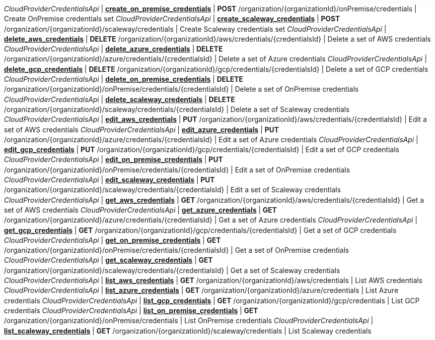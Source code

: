 *CloudProviderCredentialsApi* | [**create_on_premise_credentials**](docs/CloudProviderCredentialsApi.md#create_on_premise_credentials) | **POST** /organization/{organizationId}/onPremise/credentials | Create OnPremise credentials set
*CloudProviderCredentialsApi* | [**create_scaleway_credentials**](docs/CloudProviderCredentialsApi.md#create_scaleway_credentials) | **POST** /organization/{organizationId}/scaleway/credentials | Create Scaleway credentials set
*CloudProviderCredentialsApi* | [**delete_aws_credentials**](docs/CloudProviderCredentialsApi.md#delete_aws_credentials) | **DELETE** /organization/{organizationId}/aws/credentials/{credentialsId} | Delete a set of AWS credentials
*CloudProviderCredentialsApi* | [**delete_azure_credentials**](docs/CloudProviderCredentialsApi.md#delete_azure_credentials) | **DELETE** /organization/{organizationId}/azure/credentials/{credentialsId} | Delete a set of Azure credentials
*CloudProviderCredentialsApi* | [**delete_gcp_credentials**](docs/CloudProviderCredentialsApi.md#delete_gcp_credentials) | **DELETE** /organization/{organizationId}/gcp/credentials/{credentialsId} | Delete a set of GCP credentials
*CloudProviderCredentialsApi* | [**delete_on_premise_credentials**](docs/CloudProviderCredentialsApi.md#delete_on_premise_credentials) | **DELETE** /organization/{organizationId}/onPremise/credentials/{credentialsId} | Delete a set of OnPremise credentials
*CloudProviderCredentialsApi* | [**delete_scaleway_credentials**](docs/CloudProviderCredentialsApi.md#delete_scaleway_credentials) | **DELETE** /organization/{organizationId}/scaleway/credentials/{credentialsId} | Delete a set of Scaleway credentials
*CloudProviderCredentialsApi* | [**edit_aws_credentials**](docs/CloudProviderCredentialsApi.md#edit_aws_credentials) | **PUT** /organization/{organizationId}/aws/credentials/{credentialsId} | Edit a set of AWS credentials
*CloudProviderCredentialsApi* | [**edit_azure_credentials**](docs/CloudProviderCredentialsApi.md#edit_azure_credentials) | **PUT** /organization/{organizationId}/azure/credentials/{credentialsId} | Edit a set of Azure credentials
*CloudProviderCredentialsApi* | [**edit_gcp_credentials**](docs/CloudProviderCredentialsApi.md#edit_gcp_credentials) | **PUT** /organization/{organizationId}/gcp/credentials/{credentialsId} | Edit a set of GCP credentials
*CloudProviderCredentialsApi* | [**edit_on_premise_credentials**](docs/CloudProviderCredentialsApi.md#edit_on_premise_credentials) | **PUT** /organization/{organizationId}/onPremise/credentials/{credentialsId} | Edit a set of OnPremise credentials
*CloudProviderCredentialsApi* | [**edit_scaleway_credentials**](docs/CloudProviderCredentialsApi.md#edit_scaleway_credentials) | **PUT** /organization/{organizationId}/scaleway/credentials/{credentialsId} | Edit a set of Scaleway credentials
*CloudProviderCredentialsApi* | [**get_aws_credentials**](docs/CloudProviderCredentialsApi.md#get_aws_credentials) | **GET** /organization/{organizationId}/aws/credentials/{credentialsId} | Get a set of AWS credentials
*CloudProviderCredentialsApi* | [**get_azure_credentials**](docs/CloudProviderCredentialsApi.md#get_azure_credentials) | **GET** /organization/{organizationId}/azure/credentials/{credentialsId} | Get a set of Azure credentials
*CloudProviderCredentialsApi* | [**get_gcp_credentials**](docs/CloudProviderCredentialsApi.md#get_gcp_credentials) | **GET** /organization/{organizationId}/gcp/credentials/{credentialsId} | Get a set of GCP credentials
*CloudProviderCredentialsApi* | [**get_on_premise_credentials**](docs/CloudProviderCredentialsApi.md#get_on_premise_credentials) | **GET** /organization/{organizationId}/onPremise/credentials/{credentialsId} | Get a set of OnPremise credentials
*CloudProviderCredentialsApi* | [**get_scaleway_credentials**](docs/CloudProviderCredentialsApi.md#get_scaleway_credentials) | **GET** /organization/{organizationId}/scaleway/credentials/{credentialsId} | Get a set of Scaleway credentials
*CloudProviderCredentialsApi* | [**list_aws_credentials**](docs/CloudProviderCredentialsApi.md#list_aws_credentials) | **GET** /organization/{organizationId}/aws/credentials | List AWS credentials
*CloudProviderCredentialsApi* | [**list_azure_credentials**](docs/CloudProviderCredentialsApi.md#list_azure_credentials) | **GET** /organization/{organizationId}/azure/credentials | List Azure credentials
*CloudProviderCredentialsApi* | [**list_gcp_credentials**](docs/CloudProviderCredentialsApi.md#list_gcp_credentials) | **GET** /organization/{organizationId}/gcp/credentials | List GCP credentials
*CloudProviderCredentialsApi* | [**list_on_premise_credentials**](docs/CloudProviderCredentialsApi.md#list_on_premise_credentials) | **GET** /organization/{organizationId}/onPremise/credentials | List OnPremise credentials
*CloudProviderCredentialsApi* | [**list_scaleway_credentials**](docs/CloudProviderCredentialsApi.md#list_scaleway_credentials) | **GET** /organization/{organizationId}/scaleway/credentials | List Scaleway credentials